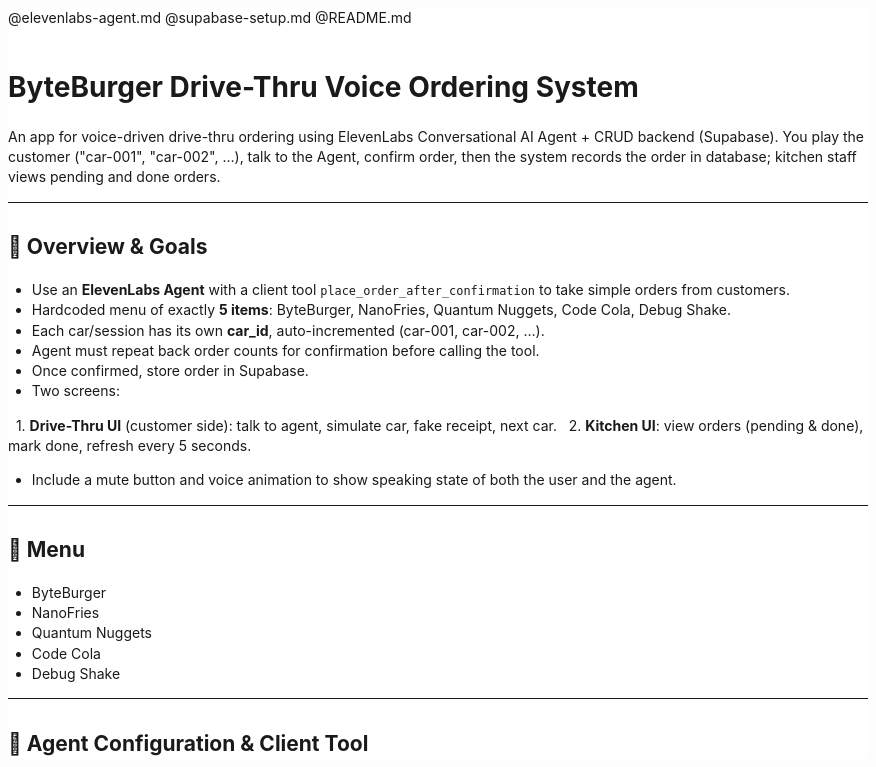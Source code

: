 @elevenlabs-agent.md @supabase-setup.md @README.md 


# ByteBurger Drive-Thru Voice Ordering System



An app for voice-driven drive-thru ordering using ElevenLabs Conversational AI Agent + CRUD backend (Supabase).
You play the customer ("car-001", "car-002", …), talk to the Agent, confirm order, then the system records the order in database; kitchen staff views pending and done orders.



---



## 🎯 Overview & Goals



* Use an **ElevenLabs Agent** with a client tool `place_order_after_confirmation` to take simple orders from customers.
* Hardcoded menu of exactly **5 items**: ByteBurger, NanoFries, Quantum Nuggets, Code Cola, Debug Shake.
* Each car/session has its own **car\_id**, auto-incremented (car-001, car-002, …).
* Agent must repeat back order counts for confirmation before calling the tool.
* Once confirmed, store order in Supabase.
* Two screens:



  1. **Drive-Thru UI** (customer side): talk to agent, simulate car, fake receipt, next car.
  2. **Kitchen UI**: view orders (pending & done), mark done, refresh every 5 seconds.
* Include a mute button and voice animation to show speaking state of both the user and the agent.


---



## 🍲 Menu



* ByteBurger
* NanoFries
* Quantum Nuggets
* Code Cola
* Debug Shake



---



## 🔧 Agent Configuration & Client Tool
